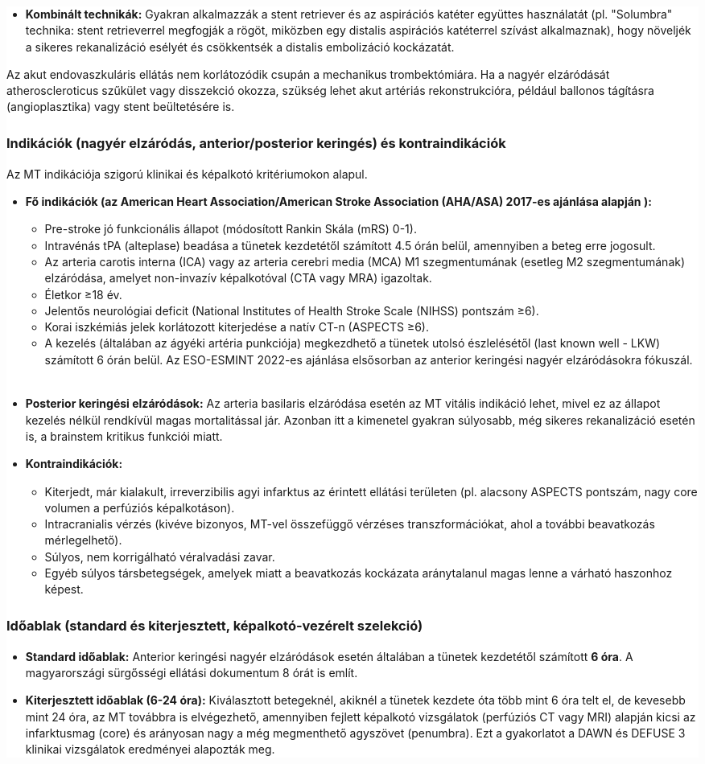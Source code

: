 - **Kombinált technikák:** Gyakran alkalmazzák a stent retriever és az aspirációs katéter együttes használatát (pl. "Solumbra" technika: stent retrieverrel megfogják a rögöt, miközben egy distalis aspirációs katéterrel szívást alkalmaznak), hogy növeljék a sikeres rekanalizáció esélyét és csökkentsék a distalis embolizáció kockázatát.  
    

Az akut endovaszkuláris ellátás nem korlátozódik csupán a mechanikus trombektómiára. Ha a nagyér elzáródását atheroscleroticus szűkület vagy disszekció okozza, szükség lehet akut artériás rekonstrukcióra, például ballonos tágításra (angioplasztika) vagy stent beültetésére is.  

### Indikációk (nagyér elzáródás, anterior/posterior keringés) és kontraindikációk

Az MT indikációja szigorú klinikai és képalkotó kritériumokon alapul.

- **Fő indikációk (az American Heart Association/American Stroke Association (AHA/ASA) 2017-es ajánlása alapján ):**  
    
    - Pre-stroke jó funkcionális állapot (módosított Rankin Skála (mRS) 0-1).
    - Intravénás tPA (alteplase) beadása a tünetek kezdetétől számított 4.5 órán belül, amennyiben a beteg erre jogosult.
    - Az arteria carotis interna (ICA) vagy az arteria cerebri media (MCA) M1 szegmentumának (esetleg M2 szegmentumának) elzáródása, amelyet non-invazív képalkotóval (CTA vagy MRA) igazoltak.
    - Életkor ≥18 év.
    - Jelentős neurológiai deficit (National Institutes of Health Stroke Scale (NIHSS) pontszám ≥6).
    - Korai iszkémiás jelek korlátozott kiterjedése a natív CT-n (ASPECTS ≥6).
    - A kezelés (általában az ágyéki artéria punkciója) megkezdhető a tünetek utolsó észlelésétől (last known well - LKW) számított 6 órán belül. Az ESO-ESMINT 2022-es ajánlása elsősorban az anterior keringési nagyér elzáródásokra fókuszál.  
        
- **Posterior keringési elzáródások:** Az arteria basilaris elzáródása esetén az MT vitális indikáció lehet, mivel ez az állapot kezelés nélkül rendkívül magas mortalitással jár. Azonban itt a kimenetel gyakran súlyosabb, még sikeres rekanalizáció esetén is, a brainstem kritikus funkciói miatt.  
    
- **Kontraindikációk:**
    - Kiterjedt, már kialakult, irreverzibilis agyi infarktus az érintett ellátási területen (pl. alacsony ASPECTS pontszám, nagy core volumen a perfúziós képalkotáson).
    - Intracranialis vérzés (kivéve bizonyos, MT-vel összefüggő vérzéses transzformációkat, ahol a további beavatkozás mérlegelhető).
    - Súlyos, nem korrigálható véralvadási zavar.
    - Egyéb súlyos társbetegségek, amelyek miatt a beavatkozás kockázata aránytalanul magas lenne a várható haszonhoz képest.

### Időablak (standard és kiterjesztett, képalkotó-vezérelt szelekció)

- **Standard időablak:** Anterior keringési nagyér elzáródások esetén általában a tünetek kezdetétől számított **6 óra**. A magyarországi sürgősségi ellátási dokumentum 8 órát is említ.  
    
- **Kiterjesztett időablak (6-24 óra):** Kiválasztott betegeknél, akiknél a tünetek kezdete óta több mint 6 óra telt el, de kevesebb mint 24 óra, az MT továbbra is elvégezhető, amennyiben fejlett képalkotó vizsgálatok (perfúziós CT vagy MRI) alapján kicsi az infarktusmag (core) és arányosan nagy a még megmenthető agyszövet (penumbra). Ezt a gyakorlatot a DAWN és DEFUSE 3 klinikai vizsgálatok eredményei alapozták meg.  
    